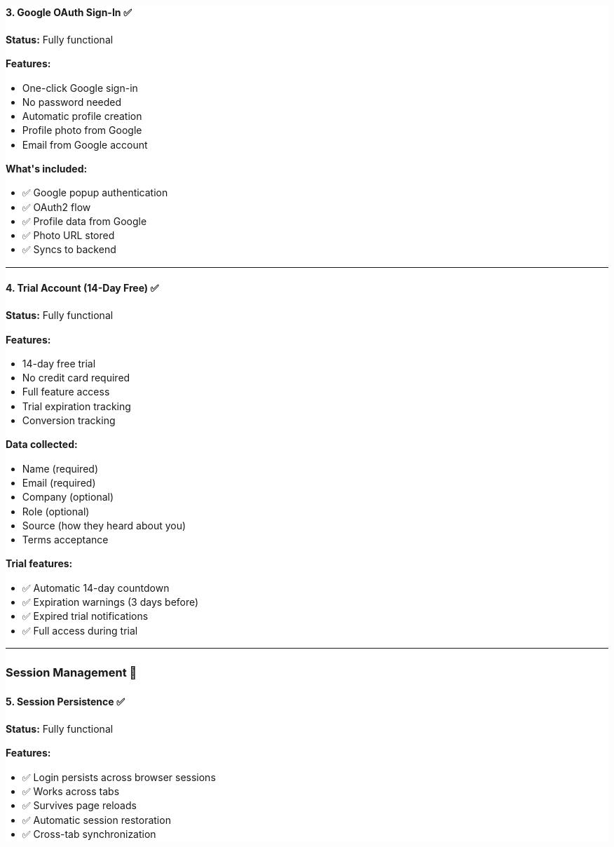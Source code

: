 
#### **3. Google OAuth Sign-In** ✅
**Status:** Fully functional

**Features:**
- One-click Google sign-in
- No password needed
- Automatic profile creation
- Profile photo from Google
- Email from Google account

**What's included:**
- ✅ Google popup authentication
- ✅ OAuth2 flow
- ✅ Profile data from Google
- ✅ Photo URL stored
- ✅ Syncs to backend

---

#### **4. Trial Account (14-Day Free)** ✅
**Status:** Fully functional

**Features:**
- 14-day free trial
- No credit card required
- Full feature access
- Trial expiration tracking
- Conversion tracking

**Data collected:**
- Name (required)
- Email (required)
- Company (optional)
- Role (optional)
- Source (how they heard about you)
- Terms acceptance

**Trial features:**
- ✅ Automatic 14-day countdown
- ✅ Expiration warnings (3 days before)
- ✅ Expired trial notifications
- ✅ Full access during trial

---

### **Session Management** 💾

#### **5. Session Persistence** ✅
**Status:** Fully functional

**Features:**
- ✅ Login persists across browser sessions
- ✅ Works across tabs
- ✅ Survives page reloads
- ✅ Automatic session restoration
- ✅ Cross-tab synchronization
